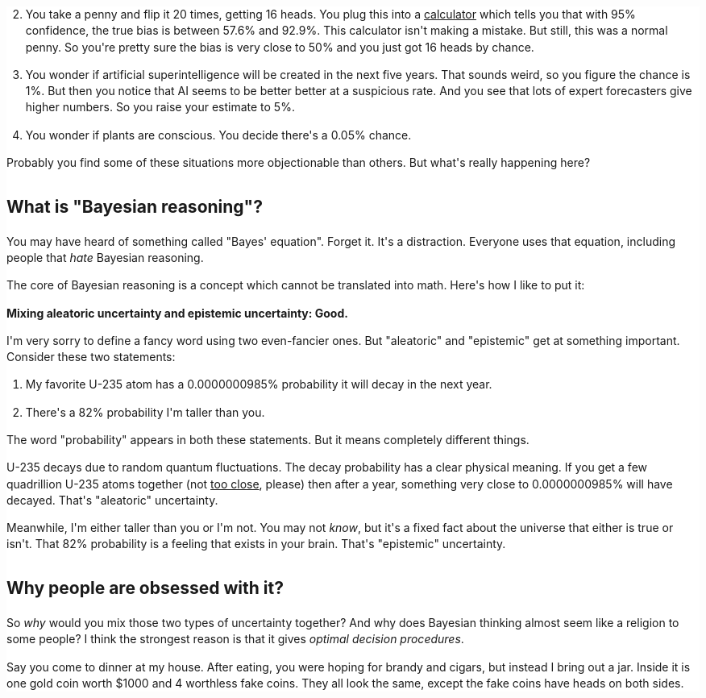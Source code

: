2. You take a penny and flip it 20 times, getting 16 heads. You plug this into a [calculator](https://en.wikipedia.org/wiki/Binomial_proportion_confidence_interval#Clopper%E2%80%93Pearson_interval) which tells you that with 95% confidence, the true bias is between 57.6% and 92.9%. This calculator isn't making a mistake. But still, this was a normal penny. So you're pretty sure the bias is very close to 50% and you just got 16 heads by chance.

3. You wonder if artificial superintelligence will be created in the next five years. That sounds weird, so you figure the chance is 1%. But then you notice that AI seems to be better better at a suspicious rate. And you see that lots of expert forecasters give higher numbers. So you raise your estimate to 5%.

4. You wonder if plants are conscious. You decide there's a 0.05% chance.

Probably you find some of these situations more objectionable than others. But what's really happening here?

## What is "Bayesian reasoning"?

You may have heard of something called "Bayes' equation". Forget it. It's a distraction. Everyone uses that equation, including people that *hate* Bayesian reasoning.

The core of Bayesian reasoning is a concept which cannot be translated into math. Here's how I like to put it:

**Mixing aleatoric uncertainty and epistemic uncertainty: Good.**

I'm very sorry to define a fancy word using two even-fancier ones. But "aleatoric" and "epistemic" get at something important. Consider these two statements:

1. My favorite U-235 atom has a 0.0000000985% probability it will decay in the next year.

2. There's a 82% probability I'm taller than you.

The word "probability" appears in both these statements. But it means completely different things.

U-235 decays due to random quantum fluctuations. The decay probability has a clear physical meaning. If you get a few quadrillion U-235 atoms together (not [too close](https://dynomight.net/nukes/), please) then after a year, something very close to 0.0000000985% will have decayed. That's "aleatoric" uncertainty.

Meanwhile, I'm either taller than you or I'm not. You may not *know*, but it's a fixed fact about the universe that either is true or isn't. That 82% probability is a feeling that exists in your brain. That's "epistemic" uncertainty.

## Why people are obsessed with it?

So *why* would you mix those two types of uncertainty together? And why does Bayesian thinking almost seem like a religion to some people? I think the strongest reason is that it gives *optimal decision procedures*.

Say you come to dinner at my house. After eating, you were hoping for brandy and cigars, but instead I bring out a jar. Inside it is one gold coin worth \$1000 and 4 worthless fake coins. They all look the same, except the fake coins have heads on both sides.
